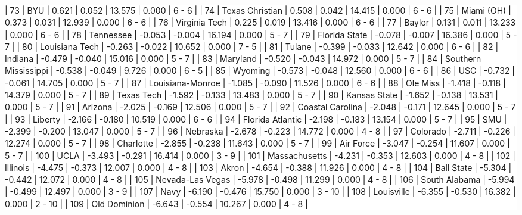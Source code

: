 |   73 | BYU                    |   0.621 |   0.052 |  13.575 |   0.000 |  6 -  6 |
|   74 | Texas Christian        |   0.508 |   0.042 |  14.415 |   0.000 |  6 -  6 |
|   75 | Miami (OH)             |   0.373 |   0.031 |  12.939 |   0.000 |  6 -  6 |
|   76 | Virginia Tech          |   0.225 |   0.019 |  13.416 |   0.000 |  6 -  6 |
|   77 | Baylor                 |   0.131 |   0.011 |  13.233 |   0.000 |  6 -  6 |
|   78 | Tennessee              |  -0.053 |  -0.004 |  16.194 |   0.000 |  5 -  7 |
|   79 | Florida State          |  -0.078 |  -0.007 |  16.386 |   0.000 |  5 -  7 |
|   80 | Louisiana Tech         |  -0.263 |  -0.022 |  10.652 |   0.000 |  7 -  5 |
|   81 | Tulane                 |  -0.399 |  -0.033 |  12.642 |   0.000 |  6 -  6 |
|   82 | Indiana                |  -0.479 |  -0.040 |  15.016 |   0.000 |  5 -  7 |
|   83 | Maryland               |  -0.520 |  -0.043 |  14.972 |   0.000 |  5 -  7 |
|   84 | Southern Mississippi   |  -0.538 |  -0.049 |   9.726 |   0.000 |  6 -  5 |
|   85 | Wyoming                |  -0.573 |  -0.048 |  12.560 |   0.000 |  6 -  6 |
|   86 | USC                    |  -0.732 |  -0.061 |  14.705 |   0.000 |  5 -  7 |
|   87 | Louisiana-Monroe       |  -1.085 |  -0.090 |  11.526 |   0.000 |  6 -  6 |
|   88 | Ole Miss               |  -1.418 |  -0.118 |  14.379 |   0.000 |  5 -  7 |
|   89 | Texas Tech             |  -1.592 |  -0.133 |  13.483 |   0.000 |  5 -  7 |
|   90 | Kansas State           |  -1.652 |  -0.138 |  13.531 |   0.000 |  5 -  7 |
|   91 | Arizona                |  -2.025 |  -0.169 |  12.506 |   0.000 |  5 -  7 |
|   92 | Coastal Carolina       |  -2.048 |  -0.171 |  12.645 |   0.000 |  5 -  7 |
|   93 | Liberty                |  -2.166 |  -0.180 |  10.519 |   0.000 |  6 -  6 |
|   94 | Florida Atlantic       |  -2.198 |  -0.183 |  13.154 |   0.000 |  5 -  7 |
|   95 | SMU                    |  -2.399 |  -0.200 |  13.047 |   0.000 |  5 -  7 |
|   96 | Nebraska               |  -2.678 |  -0.223 |  14.772 |   0.000 |  4 -  8 |
|   97 | Colorado               |  -2.711 |  -0.226 |  12.274 |   0.000 |  5 -  7 |
|   98 | Charlotte              |  -2.855 |  -0.238 |  11.643 |   0.000 |  5 -  7 |
|   99 | Air Force              |  -3.047 |  -0.254 |  11.607 |   0.000 |  5 -  7 |
|  100 | UCLA                   |  -3.493 |  -0.291 |  16.414 |   0.000 |  3 -  9 |
|  101 | Massachusetts          |  -4.231 |  -0.353 |  12.603 |   0.000 |  4 -  8 |
|  102 | Illinois               |  -4.475 |  -0.373 |  12.007 |   0.000 |  4 -  8 |
|  103 | Akron                  |  -4.654 |  -0.388 |  11.926 |   0.000 |  4 -  8 |
|  104 | Ball State             |  -5.304 |  -0.442 |  12.072 |   0.000 |  4 -  8 |
|  105 | Nevada-Las Vegas       |  -5.978 |  -0.498 |  11.299 |   0.000 |  4 -  8 |
|  106 | South Alabama          |  -5.994 |  -0.499 |  12.497 |   0.000 |  3 -  9 |
|  107 | Navy                   |  -6.190 |  -0.476 |  15.750 |   0.000 |  3 - 10 |
|  108 | Louisville             |  -6.355 |  -0.530 |  16.382 |   0.000 |  2 - 10 |
|  109 | Old Dominion           |  -6.643 |  -0.554 |  10.267 |   0.000 |  4 -  8 |